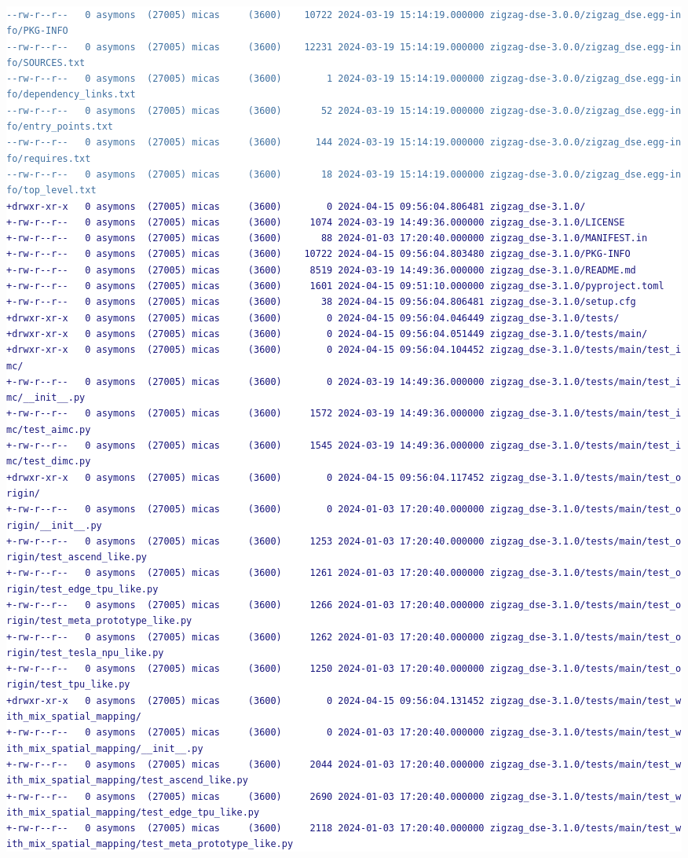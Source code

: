 ```diff
--rw-r--r--   0 asymons  (27005) micas     (3600)    10722 2024-03-19 15:14:19.000000 zigzag-dse-3.0.0/zigzag_dse.egg-info/PKG-INFO
--rw-r--r--   0 asymons  (27005) micas     (3600)    12231 2024-03-19 15:14:19.000000 zigzag-dse-3.0.0/zigzag_dse.egg-info/SOURCES.txt
--rw-r--r--   0 asymons  (27005) micas     (3600)        1 2024-03-19 15:14:19.000000 zigzag-dse-3.0.0/zigzag_dse.egg-info/dependency_links.txt
--rw-r--r--   0 asymons  (27005) micas     (3600)       52 2024-03-19 15:14:19.000000 zigzag-dse-3.0.0/zigzag_dse.egg-info/entry_points.txt
--rw-r--r--   0 asymons  (27005) micas     (3600)      144 2024-03-19 15:14:19.000000 zigzag-dse-3.0.0/zigzag_dse.egg-info/requires.txt
--rw-r--r--   0 asymons  (27005) micas     (3600)       18 2024-03-19 15:14:19.000000 zigzag-dse-3.0.0/zigzag_dse.egg-info/top_level.txt
+drwxr-xr-x   0 asymons  (27005) micas     (3600)        0 2024-04-15 09:56:04.806481 zigzag_dse-3.1.0/
+-rw-r--r--   0 asymons  (27005) micas     (3600)     1074 2024-03-19 14:49:36.000000 zigzag_dse-3.1.0/LICENSE
+-rw-r--r--   0 asymons  (27005) micas     (3600)       88 2024-01-03 17:20:40.000000 zigzag_dse-3.1.0/MANIFEST.in
+-rw-r--r--   0 asymons  (27005) micas     (3600)    10722 2024-04-15 09:56:04.803480 zigzag_dse-3.1.0/PKG-INFO
+-rw-r--r--   0 asymons  (27005) micas     (3600)     8519 2024-03-19 14:49:36.000000 zigzag_dse-3.1.0/README.md
+-rw-r--r--   0 asymons  (27005) micas     (3600)     1601 2024-04-15 09:51:10.000000 zigzag_dse-3.1.0/pyproject.toml
+-rw-r--r--   0 asymons  (27005) micas     (3600)       38 2024-04-15 09:56:04.806481 zigzag_dse-3.1.0/setup.cfg
+drwxr-xr-x   0 asymons  (27005) micas     (3600)        0 2024-04-15 09:56:04.046449 zigzag_dse-3.1.0/tests/
+drwxr-xr-x   0 asymons  (27005) micas     (3600)        0 2024-04-15 09:56:04.051449 zigzag_dse-3.1.0/tests/main/
+drwxr-xr-x   0 asymons  (27005) micas     (3600)        0 2024-04-15 09:56:04.104452 zigzag_dse-3.1.0/tests/main/test_imc/
+-rw-r--r--   0 asymons  (27005) micas     (3600)        0 2024-03-19 14:49:36.000000 zigzag_dse-3.1.0/tests/main/test_imc/__init__.py
+-rw-r--r--   0 asymons  (27005) micas     (3600)     1572 2024-03-19 14:49:36.000000 zigzag_dse-3.1.0/tests/main/test_imc/test_aimc.py
+-rw-r--r--   0 asymons  (27005) micas     (3600)     1545 2024-03-19 14:49:36.000000 zigzag_dse-3.1.0/tests/main/test_imc/test_dimc.py
+drwxr-xr-x   0 asymons  (27005) micas     (3600)        0 2024-04-15 09:56:04.117452 zigzag_dse-3.1.0/tests/main/test_origin/
+-rw-r--r--   0 asymons  (27005) micas     (3600)        0 2024-01-03 17:20:40.000000 zigzag_dse-3.1.0/tests/main/test_origin/__init__.py
+-rw-r--r--   0 asymons  (27005) micas     (3600)     1253 2024-01-03 17:20:40.000000 zigzag_dse-3.1.0/tests/main/test_origin/test_ascend_like.py
+-rw-r--r--   0 asymons  (27005) micas     (3600)     1261 2024-01-03 17:20:40.000000 zigzag_dse-3.1.0/tests/main/test_origin/test_edge_tpu_like.py
+-rw-r--r--   0 asymons  (27005) micas     (3600)     1266 2024-01-03 17:20:40.000000 zigzag_dse-3.1.0/tests/main/test_origin/test_meta_prototype_like.py
+-rw-r--r--   0 asymons  (27005) micas     (3600)     1262 2024-01-03 17:20:40.000000 zigzag_dse-3.1.0/tests/main/test_origin/test_tesla_npu_like.py
+-rw-r--r--   0 asymons  (27005) micas     (3600)     1250 2024-01-03 17:20:40.000000 zigzag_dse-3.1.0/tests/main/test_origin/test_tpu_like.py
+drwxr-xr-x   0 asymons  (27005) micas     (3600)        0 2024-04-15 09:56:04.131452 zigzag_dse-3.1.0/tests/main/test_with_mix_spatial_mapping/
+-rw-r--r--   0 asymons  (27005) micas     (3600)        0 2024-01-03 17:20:40.000000 zigzag_dse-3.1.0/tests/main/test_with_mix_spatial_mapping/__init__.py
+-rw-r--r--   0 asymons  (27005) micas     (3600)     2044 2024-01-03 17:20:40.000000 zigzag_dse-3.1.0/tests/main/test_with_mix_spatial_mapping/test_ascend_like.py
+-rw-r--r--   0 asymons  (27005) micas     (3600)     2690 2024-01-03 17:20:40.000000 zigzag_dse-3.1.0/tests/main/test_with_mix_spatial_mapping/test_edge_tpu_like.py
+-rw-r--r--   0 asymons  (27005) micas     (3600)     2118 2024-01-03 17:20:40.000000 zigzag_dse-3.1.0/tests/main/test_with_mix_spatial_mapping/test_meta_prototype_like.py
```